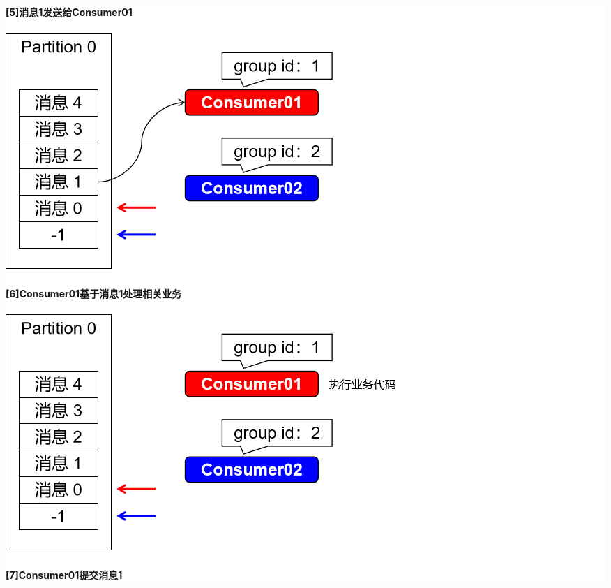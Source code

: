 

#### [5]消息1发送给Consumer01

![image-20231123175549262](assets/14/image-20231123175549262.png)



#### [6]Consumer01基于消息1处理相关业务

![image-20231123175634579](assets/14/image-20231123175634579.png)



#### [7]Consumer01提交消息1
